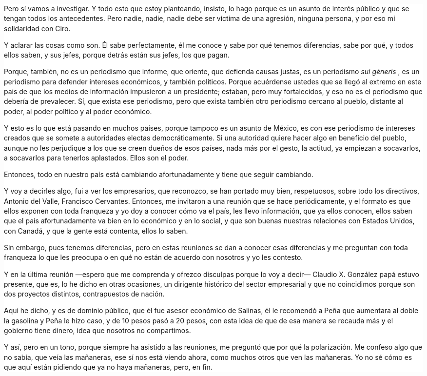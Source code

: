 Pero sí vamos a investigar. Y todo esto que estoy planteando, insisto, lo hago
porque es un asunto de interés público y que se tengan todos los antecedentes.
Pero nadie, nadie, nadie debe ser víctima de una agresión, ninguna persona, y
por eso mi solidaridad con Ciro.

Y aclarar las cosas como son. Él sabe perfectamente, él me conoce y sabe por
qué tenemos diferencias, sabe por qué, y todos ellos saben, y sus jefes,
porque detrás están sus jefes, los que pagan.

Porque, también, no es un periodismo que informe, que oriente, que defienda
causas justas, es un periodismo _sui géneris_ , es un periodismo para defender
intereses económicos, y también políticos. Porque acuérdense ustedes que se
llegó al extremo en este país de que los medios de información impusieron a un
presidente; estaban, pero muy fortalecidos, y eso no es el periodismo que
debería de prevalecer. Sí, que exista ese periodismo, pero que exista también
otro periodismo cercano al pueblo, distante al poder, al poder político y al
poder económico.

Y esto es lo que está pasando en muchos países, porque tampoco es un asunto de
México, es con ese periodismo de intereses creados que se somete a autoridades
electas democráticamente. Si una autoridad quiere hacer algo en beneficio del
pueblo, aunque no les perjudique a los que se creen dueños de esos países,
nada más por el gesto, la actitud, ya empiezan a socavarlos, a socavarlos para
tenerlos aplastados. Ellos son el poder.

Entonces, todo en nuestro país está cambiando afortunadamente y tiene que
seguir cambiando.

Y voy a decirles algo, fui a ver los empresarios, que reconozco, se han
portado muy bien, respetuosos, sobre todo los directivos, Antonio del Valle,
Francisco Cervantes. Entonces, me invitaron a una reunión que se hace
periódicamente, y el formato es que ellos exponen con toda franqueza y yo doy
a conocer cómo va el país, les llevo información, que ya ellos conocen, ellos
saben que el país afortunadamente va bien en lo económico y en lo social, y
que son buenas nuestras relaciones con Estados Unidos, con Canadá, y que la
gente está contenta, ellos lo saben.

Sin embargo, pues tenemos diferencias, pero en estas reuniones se dan a
conocer esas diferencias y me preguntan con toda franqueza lo que les preocupa
o en qué no están de acuerdo con nosotros y yo les contesto.

Y en la última reunión —espero que me comprenda y ofrezco disculpas porque lo
voy a decir— Claudio X. González papá estuvo presente, que es, lo he dicho en
otras ocasiones, un dirigente histórico del sector empresarial y que no
coincidimos porque son dos proyectos distintos, contrapuestos de nación.

Aquí he dicho, y es de dominio público, que él fue asesor económico de
Salinas, él le recomendó a Peña que aumentara al doble la gasolina y Peña le
hizo caso, y de 10 pesos pasó a 20 pesos, con esta idea de que de esa manera
se recauda más y el gobierno tiene dinero, idea que nosotros no compartimos.

Y así, pero en un tono, porque siempre ha asistido a las reuniones, me
preguntó que por qué la polarización. Me confeso algo que no sabía, que veía
las mañaneras, ese sí nos está viendo ahora, como muchos otros que ven las
mañaneras. Yo no sé cómo es que aquí están pidiendo que ya no haya mañaneras,
pero, en fin.
